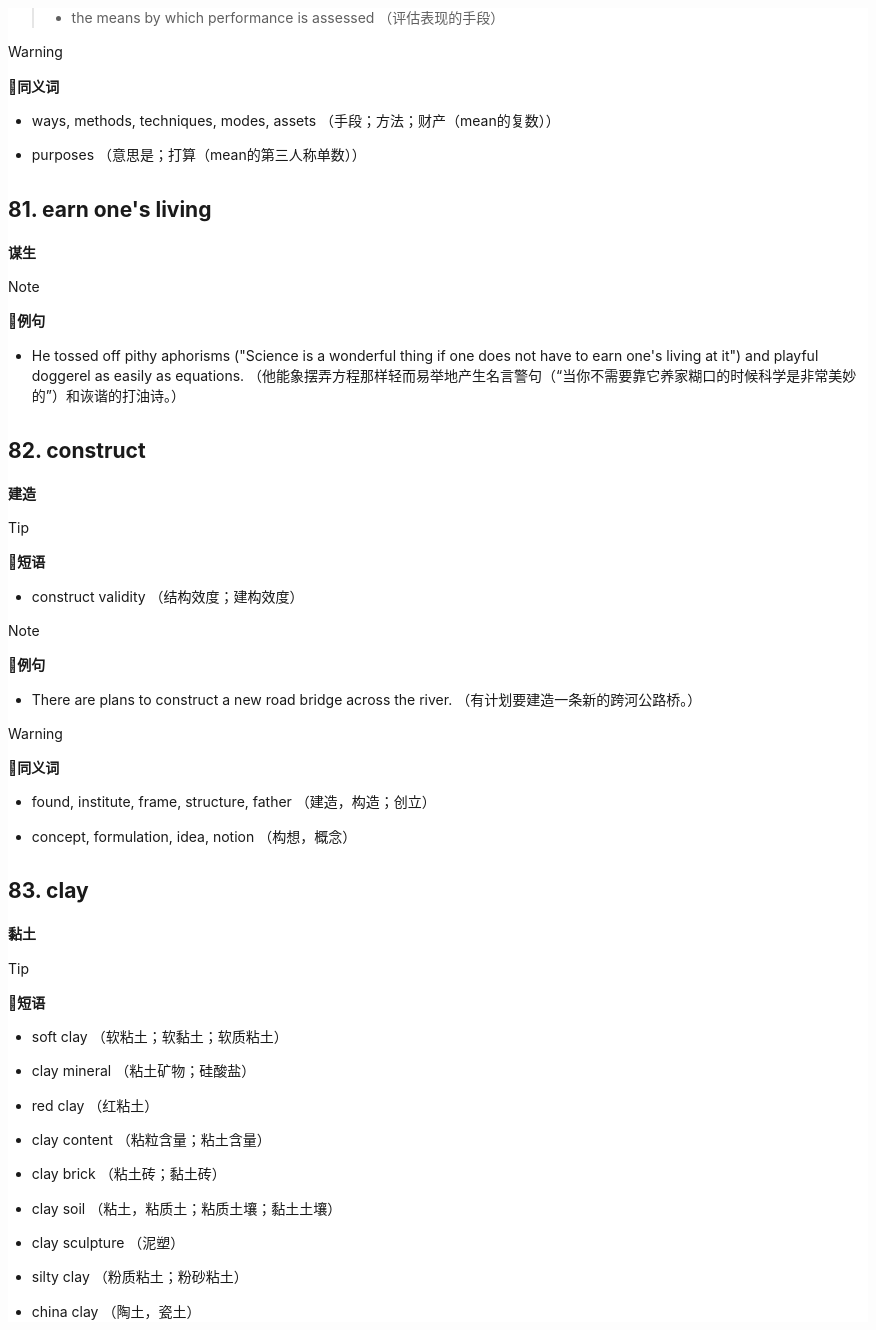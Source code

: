 > - the means by which performance is assessed （评估表现的手段）
>

> [!WARNING]
> **🤔同义词**
> - ways, methods, techniques, modes, assets （手段；方法；财产（mean的复数））
>
> - purposes （意思是；打算（mean的第三人称单数））
>

## 81. earn one's living

**谋生**

> [!NOTE]
> **🎤例句**
> - He tossed off pithy aphorisms ("Science is a wonderful thing if one does not have to earn one's living at it") and playful doggerel as easily as equations. （他能象摆弄方程那样轻而易举地产生名言警句（“当你不需要靠它养家糊口的时候科学是非常美妙的”）和诙谐的打油诗。）
>

## 82. construct

**建造**

> [!TIP]
> **🤩短语**
> - construct validity （结构效度；建构效度）
>

> [!NOTE]
> **🎤例句**
> - There are plans to construct a new road bridge across the river. （有计划要建造一条新的跨河公路桥。）
>

> [!WARNING]
> **🤔同义词**
> - found, institute, frame, structure, father （建造，构造；创立）
>
> - concept, formulation, idea, notion （构想，概念）
>

## 83. clay

**黏土**

> [!TIP]
> **🤩短语**
> - soft clay （软粘土；软黏土；软质粘土）
>
> - clay mineral （粘土矿物；硅酸盐）
>
> - red clay （红粘土）
>
> - clay content （粘粒含量；粘土含量）
>
> - clay brick （粘土砖；黏土砖）
>
> - clay soil （粘土，粘质土；粘质土壤；黏土土壤）
>
> - clay sculpture （泥塑）
>
> - silty clay （粉质粘土；粉砂粘土）
>
> - china clay （陶土，瓷土）
>